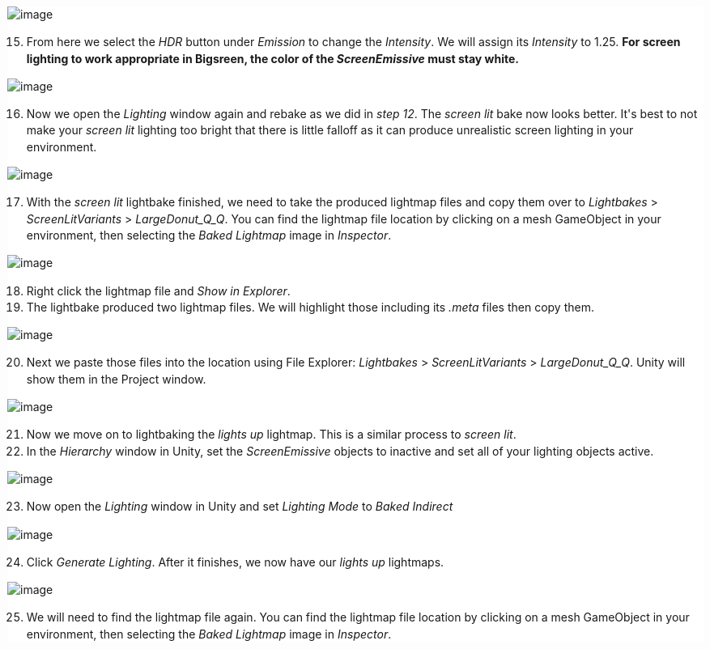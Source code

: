![image](https://github.com/user-attachments/assets/a0fb1c95-4a21-4280-9fc4-ab4c8b5f7f2d)


15. From here we select the _HDR_ button under _Emission_ to change the _Intensity_. We will assign its _Intensity_ to 1.25. **For screen lighting to work appropriate in Bigsreen, the color of the _ScreenEmissive_ must stay white.**

![image](https://github.com/user-attachments/assets/0d7b59d0-f9e6-4be7-a002-eeac9d938fcd)


16. Now we open the _Lighting_ window again and rebake as we did in _step 12_. The _screen lit_ bake now looks better. It's best to not make your _screen lit_ lighting too bright that there is little falloff as it can produce unrealistic screen lighting in your environment.

![image](https://github.com/user-attachments/assets/099d58b3-57ba-4c44-ba85-9e3cdb663d9d)


17. With the _screen lit_ lightbake finished, we need to take the produced lightmap files and copy them over to _Lightbakes_ > _ScreenLitVariants_ > _LargeDonut_Q_Q_. You can find the lightmap file location by clicking on a mesh GameObject in your environment, then selecting the _Baked Lightmap_ image in _Inspector_.

![image](https://github.com/user-attachments/assets/7442da17-2ed7-45dd-af4e-ebc188f6a89d)


18. Right click the lightmap file and _Show in Explorer_.
19. The lightbake produced two lightmap files. We will highlight those including its _.meta_ files then copy them.

![image](https://github.com/user-attachments/assets/1777b2dd-57d0-410b-b243-ebb89c0be198)


20. Next we paste those files into the location using File Explorer: _Lightbakes_ > _ScreenLitVariants_ > _LargeDonut_Q_Q_. Unity will show them in the Project window.

![image](https://github.com/user-attachments/assets/3e8c981c-7cfc-4bca-bb03-1d1c13b467b3)

21. Now we move on to lightbaking the _lights up_ lightmap. This is a similar process to _screen lit_.
22. In the _Hierarchy_ window in Unity, set the _ScreenEmissive_ objects to inactive and set all of your lighting objects active.

![image](https://github.com/user-attachments/assets/a33cf5a5-baf9-42d7-a8a1-bb64756d1e14)


23. Now open the _Lighting_ window in Unity and set _Lighting Mode_ to _Baked Indirect_

![image](https://github.com/user-attachments/assets/5c06a614-0048-4704-b65a-43704d731186)


24. Click _Generate Lighting_. After it finishes, we now have our _lights up_ lightmaps.

![image](https://github.com/user-attachments/assets/02cbfdc3-6c2e-4b5f-8b62-292f56fd5b4d)


25. We will need to find the lightmap file again. You can find the lightmap file location by clicking on a mesh GameObject in your environment, then selecting the _Baked Lightmap_ image in _Inspector_.
